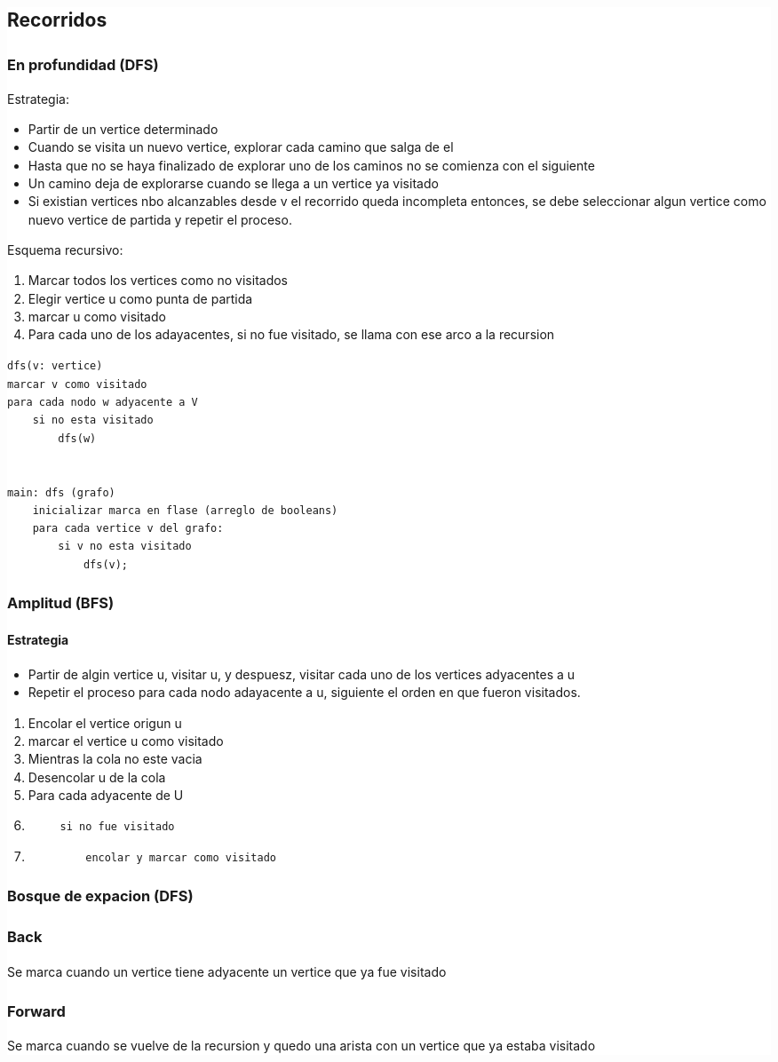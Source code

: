 ## Recorridos
### En profundidad (DFS)
Estrategia:
- Partir de un vertice determinado
- Cuando se visita un nuevo vertice, explorar cada camino que salga de el 
- Hasta que no se haya finalizado de explorar uno de los caminos no se comienza con el siguiente
- Un camino deja de explorarse cuando se llega a un vertice ya visitado 
- Si existian vertices nbo alcanzables desde v el recorrido queda incompleta entonces, se debe seleccionar algun vertice como nuevo vertice de partida y repetir el proceso.

Esquema recursivo:
1. Marcar todos los vertices como no visitados
2. Elegir vertice u como punta de partida
3. marcar u como visitado
4. Para cada uno de los adayacentes, si no fue visitado, se llama con ese arco a la recursion
~~~
dfs(v: vertice)
marcar v como visitado
para cada nodo w adyacente a V
    si no esta visitado
        dfs(w)


main: dfs (grafo)
    inicializar marca en flase (arreglo de booleans)
    para cada vertice v del grafo:
        si v no esta visitado
            dfs(v);
~~~
### Amplitud (BFS)
#### Estrategia
- Partir de algin vertice u, visitar u, y despuesz, visitar cada uno de los vertices adyacentes a u
- Repetir el proceso para cada nodo adayacente a u, siguiente el orden en que fueron visitados.

1. Encolar el vertice origun u
2. marcar el vertice u como visitado
3. Mientras la cola no este vacia 
4.  Desencolar u de la cola
5.   Para cada adyacente de U
6.          si no fue visitado
7.              encolar y marcar como visitado


### Bosque de expacion (DFS)
### Back
Se marca cuando un vertice tiene adyacente un vertice que ya fue visitado

### Forward
Se marca cuando se vuelve de la recursion y quedo una arista con un vertice que ya estaba visitado
